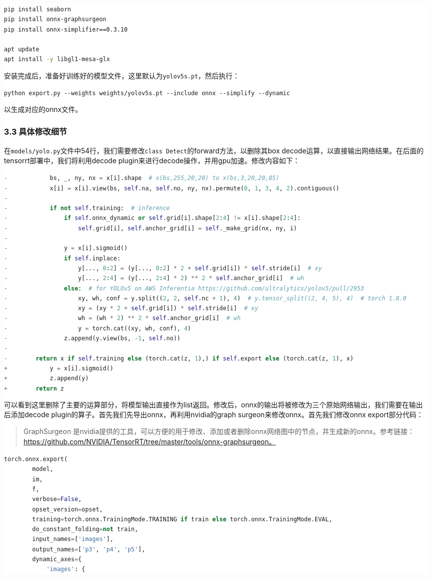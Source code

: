```bash
pip install seaborn
pip install onnx-graphsurgeon
pip install onnx-simplifier==0.3.10

apt update
apt install -y libgl1-mesa-glx
```

安装完成后，准备好训练好的模型文件，这里默认为`yolov5s.pt`，然后执行：

```shell
python export.py --weights weights/yolov5s.pt --include onnx --simplify --dynamic
```

以生成对应的onnx文件。

### 3.3 具体修改细节

在`models/yolo.py`文件中54行，我们需要修改`class Detect`的forward方法，以删除其box decode运算，以直接输出网络结果。在后面的tensorrt部署中，我们将利用decode plugin来进行decode操作，并用gpu加速。修改内容如下：

```python
-            bs, _, ny, nx = x[i].shape  # x(bs,255,20,20) to x(bs,3,20,20,85)
-            x[i] = x[i].view(bs, self.na, self.no, ny, nx).permute(0, 1, 3, 4, 2).contiguous()
-
-            if not self.training:  # inference
-                if self.onnx_dynamic or self.grid[i].shape[2:4] != x[i].shape[2:4]:
-                    self.grid[i], self.anchor_grid[i] = self._make_grid(nx, ny, i)
-
-                y = x[i].sigmoid()
-                if self.inplace:
-                    y[..., 0:2] = (y[..., 0:2] * 2 + self.grid[i]) * self.stride[i]  # xy
-                    y[..., 2:4] = (y[..., 2:4] * 2) ** 2 * self.anchor_grid[i]  # wh
-                else:  # for YOLOv5 on AWS Inferentia https://github.com/ultralytics/yolov5/pull/2953
-                    xy, wh, conf = y.split((2, 2, self.nc + 1), 4)  # y.tensor_split((2, 4, 5), 4)  # torch 1.8.0
-                    xy = (xy * 2 + self.grid[i]) * self.stride[i]  # xy
-                    wh = (wh * 2) ** 2 * self.anchor_grid[i]  # wh
-                    y = torch.cat((xy, wh, conf), 4)
-                z.append(y.view(bs, -1, self.no))
-
-        return x if self.training else (torch.cat(z, 1),) if self.export else (torch.cat(z, 1), x)
+            y = x[i].sigmoid()
+            z.append(y)
+        return z
```

可以看到这里删除了主要的运算部分，将模型输出直接作为list返回。修改后，onnx的输出将被修改为三个原始网络输出，我们需要在输出后添加decode plugin的算子。首先我们先导出onnx，再利用nvidia的graph surgeon来修改onnx。首先我们修改onnx export部分代码：

> GraphSurgeon 是nvidia提供的工具，可以方便的用于修改、添加或者删除onnx网络图中的节点，并生成新的onnx。参考链接：https://github.com/NVIDIA/TensorRT/tree/master/tools/onnx-graphsurgeon。

```python
torch.onnx.export(
        model,
        im,
        f,
        verbose=False,
        opset_version=opset,
        training=torch.onnx.TrainingMode.TRAINING if train else torch.onnx.TrainingMode.EVAL,
        do_constant_folding=not train,
        input_names=['images'],
        output_names=['p3', 'p4', 'p5'],
        dynamic_axes={
            'images': {
```